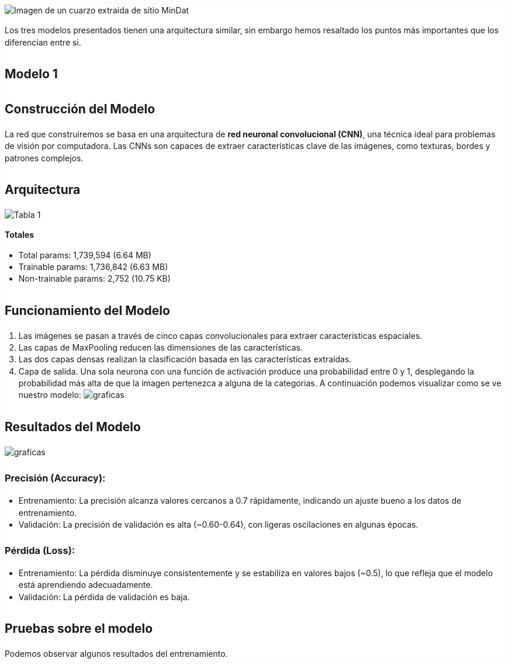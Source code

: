 ![Imagen de un cuarzo extraida de sitio MinDat](imagenes/Quarz_prueba1.jpg)

Los tres modelos presentados tienen una arquitectura similar, sin embargo hemos resaltado los puntos más importantes que los diferencian entre si.

## Modelo 1

## Construcción del Modelo 
La red que construiremos se basa en una arquitectura de **red neuronal convolucional (CNN)**, una técnica ideal para problemas de visión por computadora. Las CNNs son capaces de extraer características clave de las imágenes, como texturas, bordes y patrones complejos. 

## Arquitectura

![Tabla 1](imagenes/modelo1.jpg)

**Totales**
- Total params: 1,739,594 (6.64 MB)
- Trainable params: 1,736,842 (6.63 MB)
- Non-trainable params: 2,752 (10.75 KB)

## Funcionamiento del Modelo 
1. Las imágenes se pasan a través de cinco capas convolucionales para extraer características espaciales.
2. Las capas de MaxPooling reducen las dimensiones de las características.
3. Las dos capas densas realizan la clasificación basada en las características extraídas.
4. Capa de salida. Una sola neurona con una función de activación produce una probabilidad entre 0 y 1, desplegando la probabilidad más alta de que la imagen pertenezca a alguna de la categorias.
A continuación podemos visualizar como se ve nuestro modelo:
![graficas](imagenes/visualizacion.jpg)

## Resultados del Modelo 

![graficas](imagenes/graficas.jpg)

### Precisión (Accuracy):
- Entrenamiento: La precisión alcanza valores cercanos a 0.7 rápidamente, indicando un ajuste bueno a los datos de entrenamiento.
- Validación: La precisión de validación es alta (~0.60-0.64), con ligeras oscilaciones en algunas épocas.

### Pérdida (Loss):
- Entrenamiento: La pérdida disminuye consistentemente y se estabiliza en valores bajos (~0.5), lo que refleja que el modelo está aprendiendo adecuadamente.
- Validación: La pérdida de validación es baja.

## Pruebas sobre el modelo
Podemos observar algunos resultados del entrenamiento.